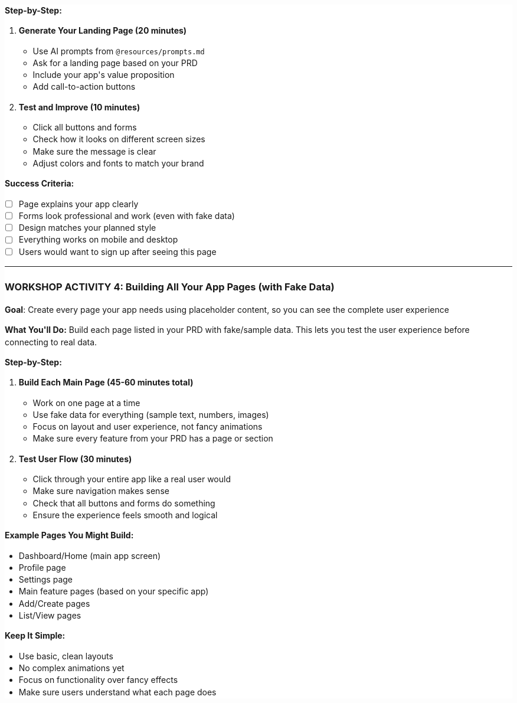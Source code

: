 **Step-by-Step:**

1. **Generate Your Landing Page (20 minutes)**
   - Use AI prompts from `@resources/prompts.md`
   - Ask for a landing page based on your PRD
   - Include your app's value proposition
   - Add call-to-action buttons

2. **Test and Improve (10 minutes)**
   - Click all buttons and forms
   - Check how it looks on different screen sizes
   - Make sure the message is clear
   - Adjust colors and fonts to match your brand

**Success Criteria:**
- [ ] Page explains your app clearly
- [ ] Forms look professional and work (even with fake data)
- [ ] Design matches your planned style
- [ ] Everything works on mobile and desktop
- [ ] Users would want to sign up after seeing this page

---

### **WORKSHOP ACTIVITY 4: Building All Your App Pages (with Fake Data)**

**Goal**: Create every page your app needs using placeholder content, so you can see the complete user experience

**What You'll Do:**
Build each page listed in your PRD with fake/sample data. This lets you test the user experience before connecting to real data.

**Step-by-Step:**

1. **Build Each Main Page (45-60 minutes total)**
   - Work on one page at a time
   - Use fake data for everything (sample text, numbers, images)
   - Focus on layout and user experience, not fancy animations
   - Make sure every feature from your PRD has a page or section

2. **Test User Flow (30 minutes)**
   - Click through your entire app like a real user would
   - Make sure navigation makes sense
   - Check that all buttons and forms do something
   - Ensure the experience feels smooth and logical

**Example Pages You Might Build:**
- Dashboard/Home (main app screen)
- Profile page
- Settings page
- Main feature pages (based on your specific app)
- Add/Create pages
- List/View pages

**Keep It Simple:**
- Use basic, clean layouts
- No complex animations yet
- Focus on functionality over fancy effects
- Make sure users understand what each page does
